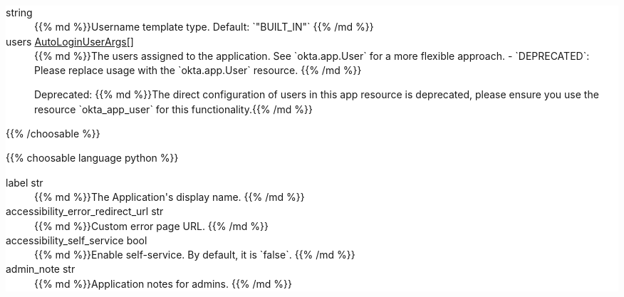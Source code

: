 </span>
        <span class="property-indicator"></span>
        <span class="property-type">string</span>
    </dt>
    <dd>{{% md %}}Username template type. Default: `"BUILT_IN"`
{{% /md %}}</dd><dt class="property-optional property-deprecated"
            title="Optional, Deprecated">
        <span id="users_nodejs">
<a href="#users_nodejs" style="color: inherit; text-decoration: inherit;">users</a>
</span>
        <span class="property-indicator"></span>
        <span class="property-type"><a href="#autologinuser">Auto<wbr>Login<wbr>User<wbr>Args[]</a></span>
    </dt>
    <dd>{{% md %}}The users assigned to the application. See `okta.app.User` for a more flexible approach.
- `DEPRECATED`: Please replace usage with the `okta.app.User` resource.
{{% /md %}}<p class="property-message">Deprecated: {{% md %}}The direct configuration of users in this app resource is deprecated, please ensure you use the resource `okta_app_user` for this functionality.{{% /md %}}</p></dd></dl>
{{% /choosable %}}

{{% choosable language python %}}
<dl class="resources-properties"><dt class="property-required"
            title="Required">
        <span id="label_python">
<a href="#label_python" style="color: inherit; text-decoration: inherit;">label</a>
</span>
        <span class="property-indicator"></span>
        <span class="property-type">str</span>
    </dt>
    <dd>{{% md %}}The Application's display name.
{{% /md %}}</dd><dt class="property-optional"
            title="Optional">
        <span id="accessibility_error_redirect_url_python">
<a href="#accessibility_error_redirect_url_python" style="color: inherit; text-decoration: inherit;">accessibility_<wbr>error_<wbr>redirect_<wbr>url</a>
</span>
        <span class="property-indicator"></span>
        <span class="property-type">str</span>
    </dt>
    <dd>{{% md %}}Custom error page URL.
{{% /md %}}</dd><dt class="property-optional"
            title="Optional">
        <span id="accessibility_self_service_python">
<a href="#accessibility_self_service_python" style="color: inherit; text-decoration: inherit;">accessibility_<wbr>self_<wbr>service</a>
</span>
        <span class="property-indicator"></span>
        <span class="property-type">bool</span>
    </dt>
    <dd>{{% md %}}Enable self-service. By default, it is `false`.
{{% /md %}}</dd><dt class="property-optional"
            title="Optional">
        <span id="admin_note_python">
<a href="#admin_note_python" style="color: inherit; text-decoration: inherit;">admin_<wbr>note</a>
</span>
        <span class="property-indicator"></span>
        <span class="property-type">str</span>
    </dt>
    <dd>{{% md %}}Application notes for admins.
{{% /md %}}</dd><dt class="property-optional"
            title="Optional">
        <span id="auto_submit_toolbar_python">